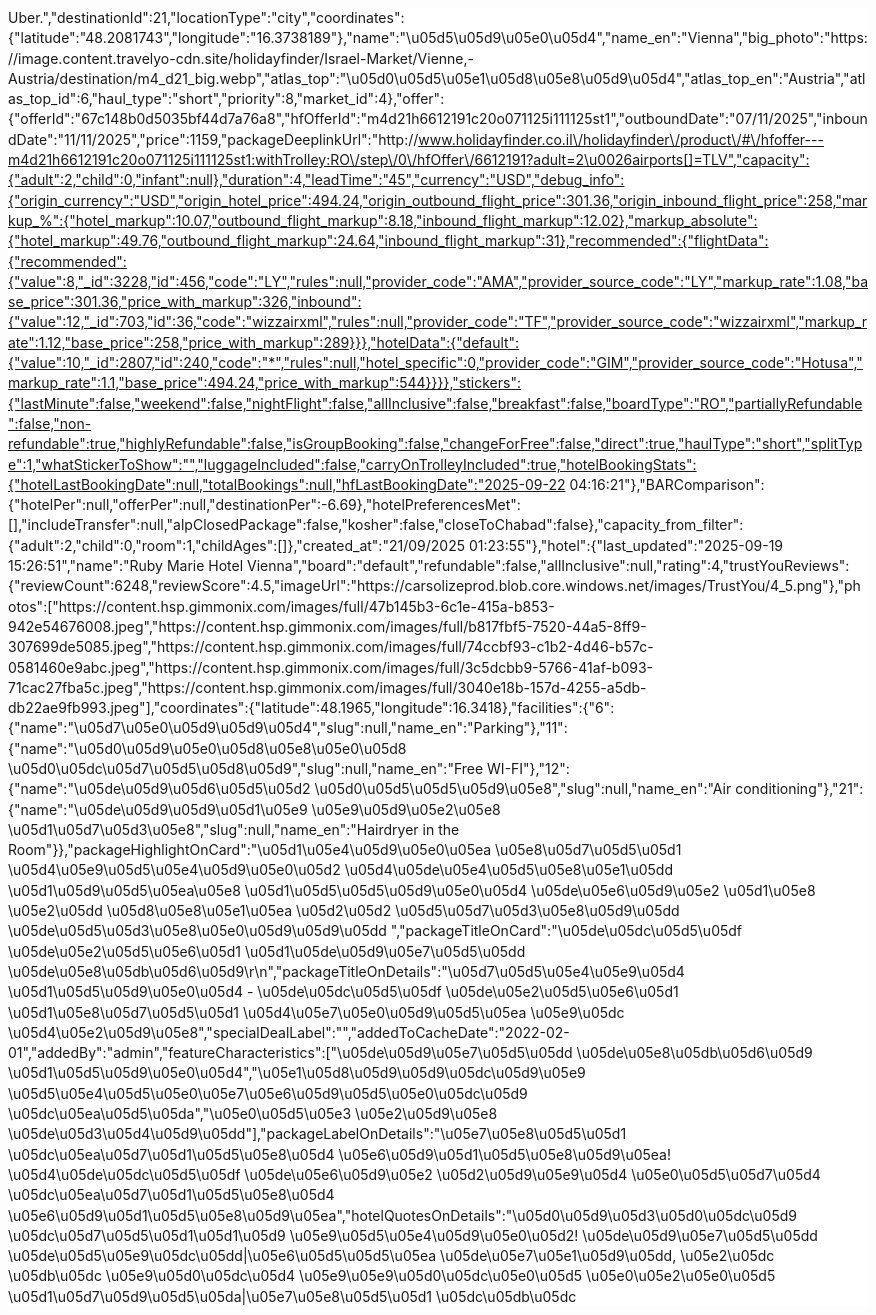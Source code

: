 Uber.","destinationId":21,"locationType":"city","coordinates":{"latitude":"48.2081743","longitude":"16.3738189"},"name":"\u05d5\u05d9\u05e0\u05d4","name_en":"Vienna","big_photo":"https:\/\/image.content.travelyo-cdn.site\/holidayfinder\/Israel-Market\/Vienne,-Austria\/destination\/m4_d21_big.webp","atlas_top":"\u05d0\u05d5\u05e1\u05d8\u05e8\u05d9\u05d4","atlas_top_en":"Austria","atlas_top_id":6,"haul_type":"short","priority":8,"market_id":4},"offer":{"offerId":"67c148b0d5035bf44d7a76a8","hfOfferId":"m4d21h6612191c20o071125i111125st1","outboundDate":"07\/11\/2025","inboundDate":"11\/11\/2025","price":1159,"packageDeeplinkUrl":"http:\/\/www.holidayfinder.co.il\/holidayfinder\/product\/#\/hfoffer---m4d21h6612191c20o071125i111125st1:withTrolley:RO\/step\/0\/hfOffer\/6612191?adult=2\u0026airports[]=TLV","capacity":{"adult":2,"child":0,"infant":null},"duration":4,"leadTime":"45","currency":"USD","debug_info":{"origin_currency":"USD","origin_hotel_price":494.24,"origin_outbound_flight_price":301.36,"origin_inbound_flight_price":258,"markup_%":{"hotel_markup":10.07,"outbound_flight_markup":8.18,"inbound_flight_markup":12.02},"markup_absolute":{"hotel_markup":49.76,"outbound_flight_markup":24.64,"inbound_flight_markup":31},"recommended":{"flightData":{"recommended":{"value":8,"_id":3228,"id":456,"code":"LY","rules":null,"provider_code":"AMA","provider_source_code":"LY","markup_rate":1.08,"base_price":301.36,"price_with_markup":326,"inbound":{"value":12,"_id":703,"id":36,"code":"wizzairxml","rules":null,"provider_code":"TF","provider_source_code":"wizzairxml","markup_rate":1.12,"base_price":258,"price_with_markup":289}}},"hotelData":{"default":{"value":10,"_id":2807,"id":240,"code":"*","rules":null,"hotel_specific":0,"provider_code":"GIM","provider_source_code":"Hotusa","markup_rate":1.1,"base_price":494.24,"price_with_markup":544}}}},"stickers":{"lastMinute":false,"weekend":false,"nightFlight":false,"allInclusive":false,"breakfast":false,"boardType":"RO","partiallyRefundable":false,"non-refundable":true,"highlyRefundable":false,"isGroupBooking":false,"changeForFree":false,"direct":true,"haulType":"short","splitType":1,"whatStickerToShow":"","luggageIncluded":false,"carryOnTrolleyIncluded":true,"hotelBookingStats":{"hotelLastBookingDate":null,"totalBookings":null,"hfLastBookingDate":"2025-09-22 04:16:21"},"BARComparison":{"hotelPer":null,"offerPer":null,"destinationPer":-6.69},"hotelPreferencesMet":[],"includeTransfer":null,"alpClosedPackage":false,"kosher":false,"closeToChabad":false},"capacity_from_filter":{"adult":2,"child":0,"room":1,"childAges":[]},"created_at":"21\/09\/2025 01:23:55"},"hotel":{"last_updated":"2025-09-19 15:26:51","name":"Ruby Marie Hotel Vienna","board":"default","refundable":false,"allInclusive":null,"rating":4,"trustYouReviews":{"reviewCount":6248,"reviewScore":4.5,"imageUrl":"https:\/\/carsolizeprod.blob.core.windows.net\/images\/TrustYou\/4_5.png"},"photos":["https:\/\/content.hsp.gimmonix.com\/images\/full\/47b145b3-6c1e-415a-b853-942e54676008.jpeg","https:\/\/content.hsp.gimmonix.com\/images\/full\/b817fbf5-7520-44a5-8ff9-307699de5085.jpeg","https:\/\/content.hsp.gimmonix.com\/images\/full\/74ccbf93-c1b2-4d46-b57c-0581460e9abc.jpeg","https:\/\/content.hsp.gimmonix.com\/images\/full\/3c5dcbb9-5766-41af-b093-71cac27fba5c.jpeg","https:\/\/content.hsp.gimmonix.com\/images\/full\/3040e18b-157d-4255-a5db-db22ae9fb993.jpeg"],"coordinates":{"latitude":48.1965,"longitude":16.3418},"facilities":{"6":{"name":"\u05d7\u05e0\u05d9\u05d9\u05d4","slug":null,"name_en":"Parking"},"11":{"name":"\u05d0\u05d9\u05e0\u05d8\u05e8\u05e0\u05d8 \u05d0\u05dc\u05d7\u05d5\u05d8\u05d9","slug":null,"name_en":"Free WI-FI"},"12":{"name":"\u05de\u05d9\u05d6\u05d5\u05d2 \u05d0\u05d5\u05d5\u05d9\u05e8","slug":null,"name_en":"Air conditioning"},"21":{"name":"\u05de\u05d9\u05d9\u05d1\u05e9 \u05e9\u05d9\u05e2\u05e8 \u05d1\u05d7\u05d3\u05e8","slug":null,"name_en":"Hairdryer in the Room"}},"packageHighlightOnCard":"\u05d1\u05e4\u05d9\u05e0\u05ea \u05e8\u05d7\u05d5\u05d1 \u05d4\u05e9\u05d5\u05e4\u05d9\u05e0\u05d2 \u05d4\u05de\u05e4\u05d5\u05e8\u05e1\u05dd \u05d1\u05d9\u05d5\u05ea\u05e8 \u05d1\u05d5\u05d5\u05d9\u05e0\u05d4 \u05de\u05e6\u05d9\u05e2 \u05d1\u05e8 \u05e2\u05dd \u05d8\u05e8\u05e1\u05ea \u05d2\u05d2 \u05d5\u05d7\u05d3\u05e8\u05d9\u05dd \u05de\u05d5\u05d3\u05e8\u05e0\u05d9\u05d9\u05dd ","packageTitleOnCard":"\u05de\u05dc\u05d5\u05df \u05de\u05e2\u05d5\u05e6\u05d1 \u05d1\u05de\u05d9\u05e7\u05d5\u05dd \u05de\u05e8\u05db\u05d6\u05d9\r\n","packageTitleOnDetails":"\u05d7\u05d5\u05e4\u05e9\u05d4 \u05d1\u05d5\u05d9\u05e0\u05d4 - \u05de\u05dc\u05d5\u05df \u05de\u05e2\u05d5\u05e6\u05d1 \u05d1\u05e8\u05d7\u05d5\u05d1 \u05d4\u05e7\u05e0\u05d9\u05d5\u05ea \u05e9\u05dc \u05d4\u05e2\u05d9\u05e8","specialDealLabel":"","addedToCacheDate":"2022-02-01","addedBy":"admin","featureCharacteristics":["\u05de\u05d9\u05e7\u05d5\u05dd \u05de\u05e8\u05db\u05d6\u05d9 \u05d1\u05d5\u05d9\u05e0\u05d4","\u05e1\u05d8\u05d9\u05d9\u05dc\u05d9\u05e9 \u05d5\u05e4\u05d5\u05e0\u05e7\u05e6\u05d9\u05d5\u05e0\u05dc\u05d9 \u05dc\u05ea\u05d5\u05da","\u05e0\u05d5\u05e3 \u05e2\u05d9\u05e8 \u05de\u05d3\u05d4\u05d9\u05dd"],"packageLabelOnDetails":"\u05e7\u05e8\u05d5\u05d1 \u05dc\u05ea\u05d7\u05d1\u05d5\u05e8\u05d4 \u05e6\u05d9\u05d1\u05d5\u05e8\u05d9\u05ea! \u05d4\u05de\u05dc\u05d5\u05df \u05de\u05e6\u05d9\u05e2 \u05d2\u05d9\u05e9\u05d4 \u05e0\u05d5\u05d7\u05d4 \u05dc\u05ea\u05d7\u05d1\u05d5\u05e8\u05d4 \u05e6\u05d9\u05d1\u05d5\u05e8\u05d9\u05ea","hotelQuotesOnDetails":"\u05d0\u05d9\u05d3\u05d0\u05dc\u05d9 \u05dc\u05d7\u05d5\u05d1\u05d1\u05d9 \u05e9\u05d5\u05e4\u05d9\u05e0\u05d2! \u05de\u05d9\u05e7\u05d5\u05dd \u05de\u05d5\u05e9\u05dc\u05dd|\u05e6\u05d5\u05d5\u05ea \u05de\u05e7\u05e1\u05d9\u05dd, \u05e2\u05dc \u05db\u05dc \u05e9\u05d0\u05dc\u05d4 \u05e9\u05e9\u05d0\u05dc\u05e0\u05d5 \u05e0\u05e2\u05e0\u05d5 \u05d1\u05d7\u05d9\u05d5\u05da|\u05e7\u05e8\u05d5\u05d1 \u05dc\u05db\u05dc